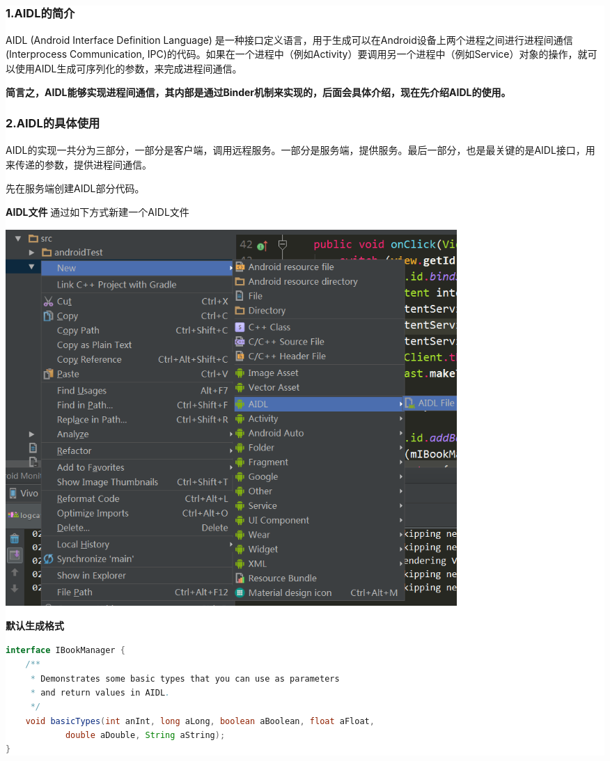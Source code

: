 ### 1.AIDL的简介

AIDL (Android Interface Definition Language) 是一种接口定义语言，用于生成可以在Android设备上两个进程之间进行进程间通信(Interprocess Communication, IPC)的代码。如果在一个进程中（例如Activity）要调用另一个进程中（例如Service）对象的操作，就可以使用AIDL生成可序列化的参数，来完成进程间通信。

**简言之，AIDL能够实现进程间通信，其内部是通过Binder机制来实现的，后面会具体介绍，现在先介绍AIDL的使用。**

### 2.AIDL的具体使用

AIDL的实现一共分为三部分，一部分是客户端，调用远程服务。一部分是服务端，提供服务。最后一部分，也是最关键的是AIDL接口，用来传递的参数，提供进程间通信。

先在服务端创建AIDL部分代码。

**AIDL文件**
通过如下方式新建一个AIDL文件

![](imagers/ff304c0a.png)

**默认生成格式**

```java
interface IBookManager {
    /**
     * Demonstrates some basic types that you can use as parameters
     * and return values in AIDL.
     */
    void basicTypes(int anInt, long aLong, boolean aBoolean, float aFloat,
            double aDouble, String aString);
}
```
